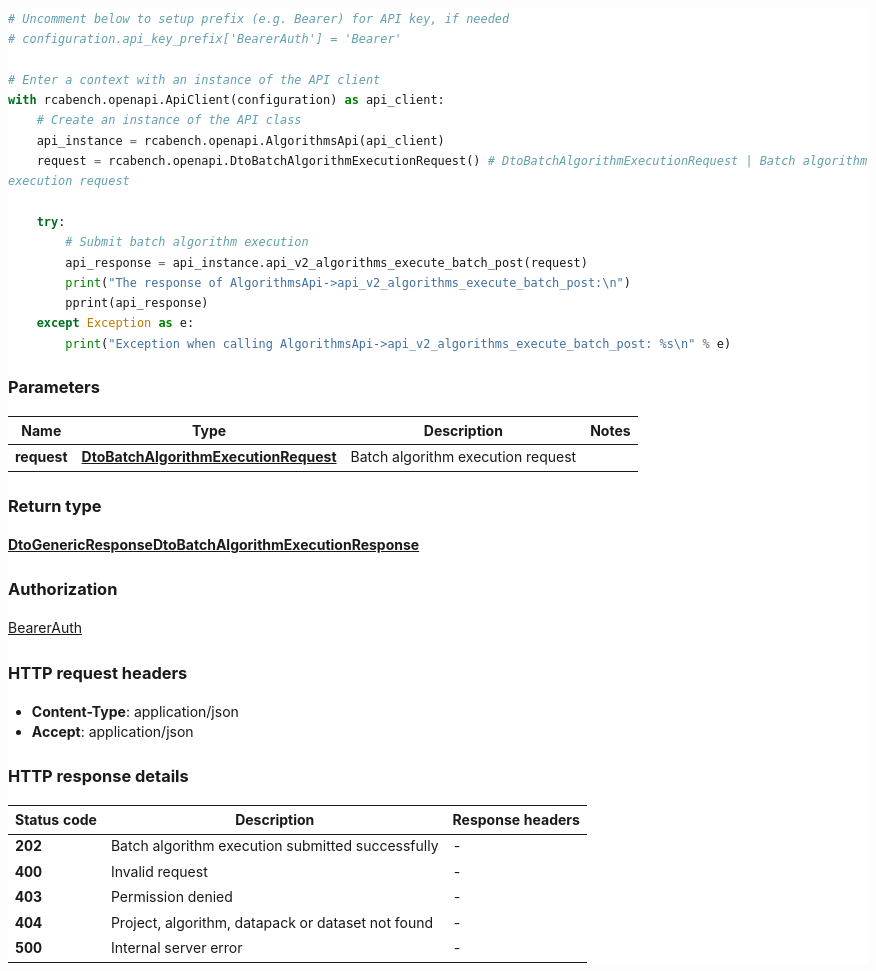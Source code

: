 ```python
# Uncomment below to setup prefix (e.g. Bearer) for API key, if needed
# configuration.api_key_prefix['BearerAuth'] = 'Bearer'

# Enter a context with an instance of the API client
with rcabench.openapi.ApiClient(configuration) as api_client:
    # Create an instance of the API class
    api_instance = rcabench.openapi.AlgorithmsApi(api_client)
    request = rcabench.openapi.DtoBatchAlgorithmExecutionRequest() # DtoBatchAlgorithmExecutionRequest | Batch algorithm execution request

    try:
        # Submit batch algorithm execution
        api_response = api_instance.api_v2_algorithms_execute_batch_post(request)
        print("The response of AlgorithmsApi->api_v2_algorithms_execute_batch_post:\n")
        pprint(api_response)
    except Exception as e:
        print("Exception when calling AlgorithmsApi->api_v2_algorithms_execute_batch_post: %s\n" % e)
```



### Parameters


Name | Type | Description  | Notes
------------- | ------------- | ------------- | -------------
 **request** | [**DtoBatchAlgorithmExecutionRequest**](DtoBatchAlgorithmExecutionRequest.md)| Batch algorithm execution request | 

### Return type

[**DtoGenericResponseDtoBatchAlgorithmExecutionResponse**](DtoGenericResponseDtoBatchAlgorithmExecutionResponse.md)

### Authorization

[BearerAuth](../README.md#BearerAuth)

### HTTP request headers

 - **Content-Type**: application/json
 - **Accept**: application/json

### HTTP response details

| Status code | Description | Response headers |
|-------------|-------------|------------------|
**202** | Batch algorithm execution submitted successfully |  -  |
**400** | Invalid request |  -  |
**403** | Permission denied |  -  |
**404** | Project, algorithm, datapack or dataset not found |  -  |
**500** | Internal server error |  -  |
